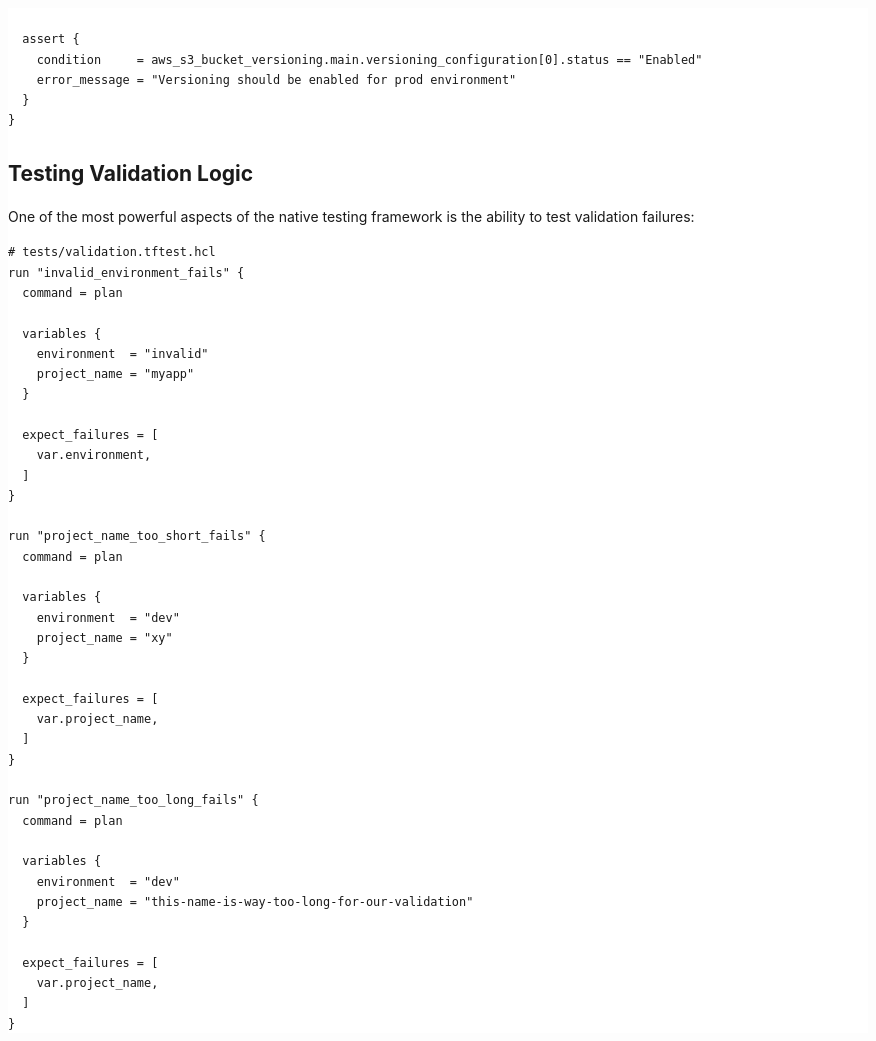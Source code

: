 ```hcl
  
  assert {
    condition     = aws_s3_bucket_versioning.main.versioning_configuration[0].status == "Enabled"
    error_message = "Versioning should be enabled for prod environment"
  }
}
```

## Testing Validation Logic

One of the most powerful aspects of the native testing framework is the ability to test validation failures:

```hcl
# tests/validation.tftest.hcl
run "invalid_environment_fails" {
  command = plan
  
  variables {
    environment  = "invalid"
    project_name = "myapp"
  }
  
  expect_failures = [
    var.environment,
  ]
}

run "project_name_too_short_fails" {
  command = plan
  
  variables {
    environment  = "dev"
    project_name = "xy"
  }
  
  expect_failures = [
    var.project_name,
  ]
}

run "project_name_too_long_fails" {
  command = plan
  
  variables {
    environment  = "dev" 
    project_name = "this-name-is-way-too-long-for-our-validation"
  }
  
  expect_failures = [
    var.project_name,
  ]
}
```
